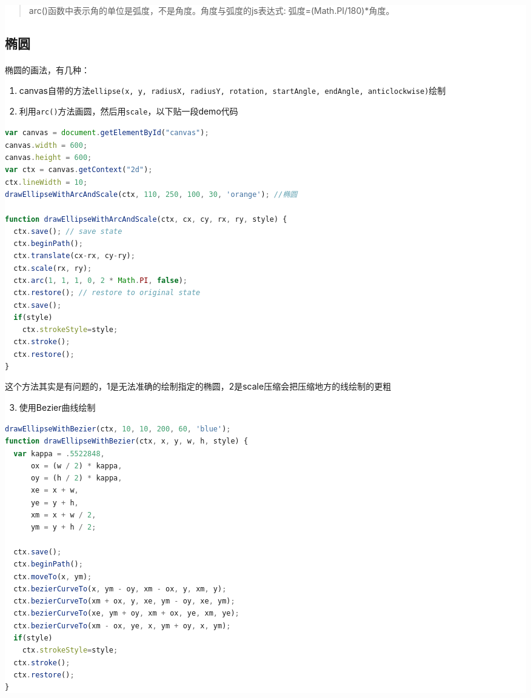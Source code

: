 > arc()函数中表示角的单位是弧度，不是角度。角度与弧度的js表达式: 弧度=(Math.PI/180)*角度。

## 椭圆

椭圆的画法，有几种：

1. canvas自带的方法`ellipse(x, y, radiusX, radiusY, rotation, startAngle, endAngle, anticlockwise)`绘制

2. 利用`arc()`方法画圆，然后用`scale`，以下贴一段demo代码
  
  ```js  
  var canvas = document.getElementById("canvas");
  canvas.width = 600;
  canvas.height = 600;
  var ctx = canvas.getContext("2d");
  ctx.lineWidth = 10;
  drawEllipseWithArcAndScale(ctx, 110, 250, 100, 30, 'orange'); //椭圆

  function drawEllipseWithArcAndScale(ctx, cx, cy, rx, ry, style) {
    ctx.save(); // save state
    ctx.beginPath();
    ctx.translate(cx-rx, cy-ry);
    ctx.scale(rx, ry);
    ctx.arc(1, 1, 1, 0, 2 * Math.PI, false);
    ctx.restore(); // restore to original state
    ctx.save();
    if(style)
      ctx.strokeStyle=style;
    ctx.stroke();
    ctx.restore();
  }
  ```

  这个方法其实是有问题的，1是无法准确的绘制指定的椭圆，2是scale压缩会把压缩地方的线绘制的更粗

3. 使用Bezier曲线绘制

  ```js  
  drawEllipseWithBezier(ctx, 10, 10, 200, 60, 'blue');
  function drawEllipseWithBezier(ctx, x, y, w, h, style) {
    var kappa = .5522848,
        ox = (w / 2) * kappa,
        oy = (h / 2) * kappa,
        xe = x + w,
        ye = y + h,
        xm = x + w / 2,
        ym = y + h / 2;

    ctx.save();
    ctx.beginPath();
    ctx.moveTo(x, ym);
    ctx.bezierCurveTo(x, ym - oy, xm - ox, y, xm, y);
    ctx.bezierCurveTo(xm + ox, y, xe, ym - oy, xe, ym);
    ctx.bezierCurveTo(xe, ym + oy, xm + ox, ye, xm, ye);
    ctx.bezierCurveTo(xm - ox, ye, x, ym + oy, x, ym);
    if(style)
      ctx.strokeStyle=style;
    ctx.stroke();
    ctx.restore();
  }
  ```
